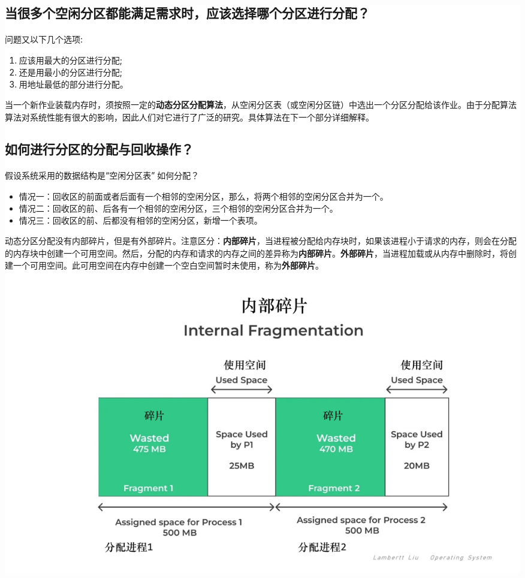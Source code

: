 ## 当很多个空闲分区都能满足需求时，应该选择哪个分区进行分配？
问题又以下几个选项: 
1. 应该用最大的分区进行分配;
2. 还是用最小的分区进行分配;
3. 用地址最低的部分进行分配。

当一个新作业装载内存时，须按照一定的**动态分区分配算法**，从空闲分区表（或空闲分区链）中选出一个分区分配给该作业。由于分配算法算法对系统性能有很大的影响，因此人们对它进行了广泛的研究。具体算法在下一个部分详细解释。
## 如何进行分区的分配与回收操作？ 
假设系统采用的数据结构是“空闲分区表” 如何分配？
- 情况一：回收区的前面或者后面有一个相邻的空闲分区，那么，将两个相邻的空闲分区合并为一个。
- 情况二：回收区的前、后各有一个相邻的空闲分区，三个相邻的空闲分区合并为一个。
- 情况三：回收区的前、后都没有相邻的空闲分区，新增一个表项。

动态分区分配没有内部碎片，但是有外部碎片。注意区分：**内部碎片**，当进程被分配给内存块时，如果该进程小于请求的内存，则会在分配的内存块中创建一个可用空间。然后，分配的内存和请求的内存之间的差异称为**内部碎片**。**外部碎片**，当进程加载或从内存中删除时，将创建一个可用空间。此可用空间在内存中创建一个空白空间暂时未使用，称为**外部碎片**。

![](img/03_memory_mngmnt/15%20内部碎片.jpg)